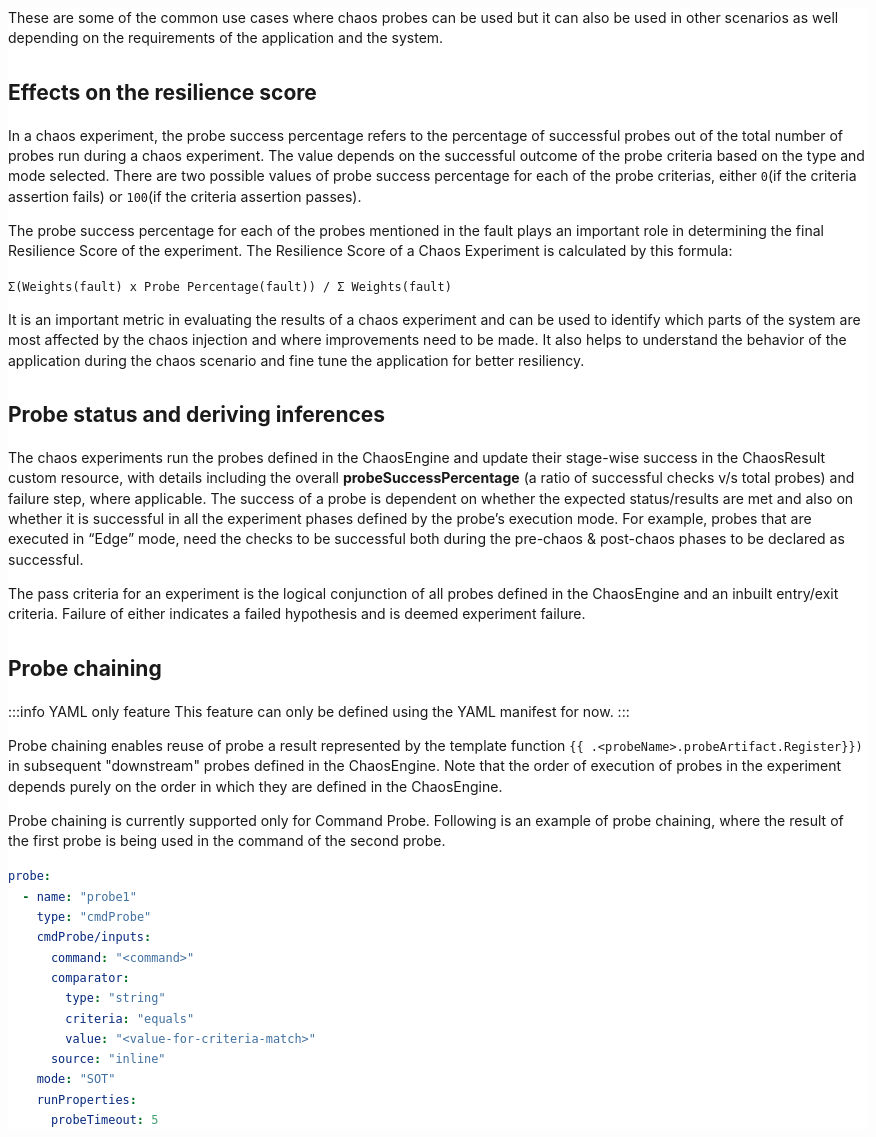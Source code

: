 These are some of the common use cases where chaos probes can be used but it can also be used in other scenarios as well depending on the requirements of the application and the system.

## Effects on the resilience score

In a chaos experiment, the probe success percentage refers to the percentage of successful probes out of the total number of probes run during a chaos experiment. The value depends on the successful outcome of the probe criteria based on the type and mode selected. There are two possible values of probe success percentage for each of the probe criterias, either `0`(if the criteria assertion fails) or `100`(if the criteria assertion passes).

The probe success percentage for each of the probes mentioned in the fault plays an important role in determining the final Resilience Score of the experiment. The Resilience Score of a Chaos Experiment is calculated by this formula:

```
Σ(Weights(fault) x Probe Percentage(fault)) / Σ Weights(fault)
```

It is an important metric in evaluating the results of a chaos experiment and can be used to identify which parts of the system are most affected by the chaos injection and where improvements need to be made. It also helps to understand the behavior of the application during the chaos scenario and fine tune the application for better resiliency.


## Probe status and deriving inferences

The chaos experiments run the probes defined in the ChaosEngine and update their stage-wise success in the ChaosResult custom resource, with details including the overall **probeSuccessPercentage** (a ratio of successful checks v/s total probes) and failure step, where applicable. The success of a probe is dependent on whether the expected status/results are met and also on whether it is successful in all the experiment phases defined by the probe’s execution mode. For example, probes that are executed in “Edge” mode, need the checks to be successful both during the pre-chaos & post-chaos phases to be declared as successful.

The pass criteria for an experiment is the logical conjunction of all probes defined in the ChaosEngine and an inbuilt entry/exit criteria. Failure of either indicates a failed hypothesis and is deemed experiment failure.


## Probe chaining

:::info YAML only feature
This feature can only be defined using the YAML manifest for now.
:::

Probe chaining enables reuse of probe a result represented by the template function `{{ .<probeName>.probeArtifact.Register}})` in subsequent "downstream" probes defined in the ChaosEngine. Note that the order of execution of probes in the experiment depends purely on the order in which they are defined in the ChaosEngine.

Probe chaining is currently supported only for Command Probe. Following is an example of probe chaining, where the result of the first probe is being used in the command of the second probe.

```yaml
probe:
  - name: "probe1"
    type: "cmdProbe"
    cmdProbe/inputs:
      command: "<command>"
      comparator:
        type: "string"
        criteria: "equals"
        value: "<value-for-criteria-match>"
      source: "inline"
    mode: "SOT"
    runProperties:
      probeTimeout: 5
```